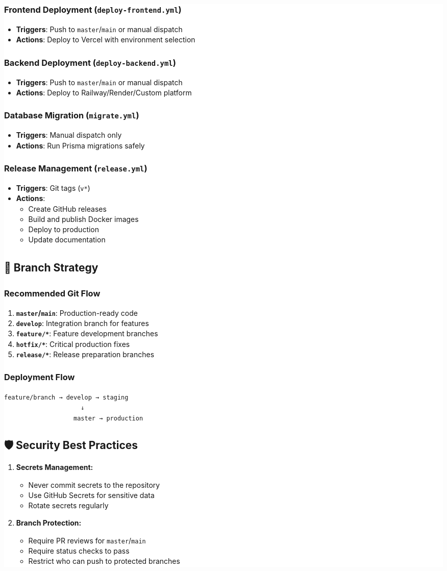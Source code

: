 ### Frontend Deployment (`deploy-frontend.yml`)
- **Triggers**: Push to `master`/`main` or manual dispatch
- **Actions**: Deploy to Vercel with environment selection

### Backend Deployment (`deploy-backend.yml`)
- **Triggers**: Push to `master`/`main` or manual dispatch
- **Actions**: Deploy to Railway/Render/Custom platform

### Database Migration (`migrate.yml`)
- **Triggers**: Manual dispatch only
- **Actions**: Run Prisma migrations safely

### Release Management (`release.yml`)
- **Triggers**: Git tags (`v*`)
- **Actions**:
  - Create GitHub releases
  - Build and publish Docker images
  - Deploy to production
  - Update documentation

## 🔄 Branch Strategy

### Recommended Git Flow

1. **`master`/`main`**: Production-ready code
2. **`develop`**: Integration branch for features
3. **`feature/*`**: Feature development branches
4. **`hotfix/*`**: Critical production fixes
5. **`release/*`**: Release preparation branches

### Deployment Flow

```
feature/branch → develop → staging
                     ↓
                   master → production
```

## 🛡️ Security Best Practices

1. **Secrets Management:**
   - Never commit secrets to the repository
   - Use GitHub Secrets for sensitive data
   - Rotate secrets regularly

2. **Branch Protection:**
   - Require PR reviews for `master`/`main`
   - Require status checks to pass
   - Restrict who can push to protected branches
